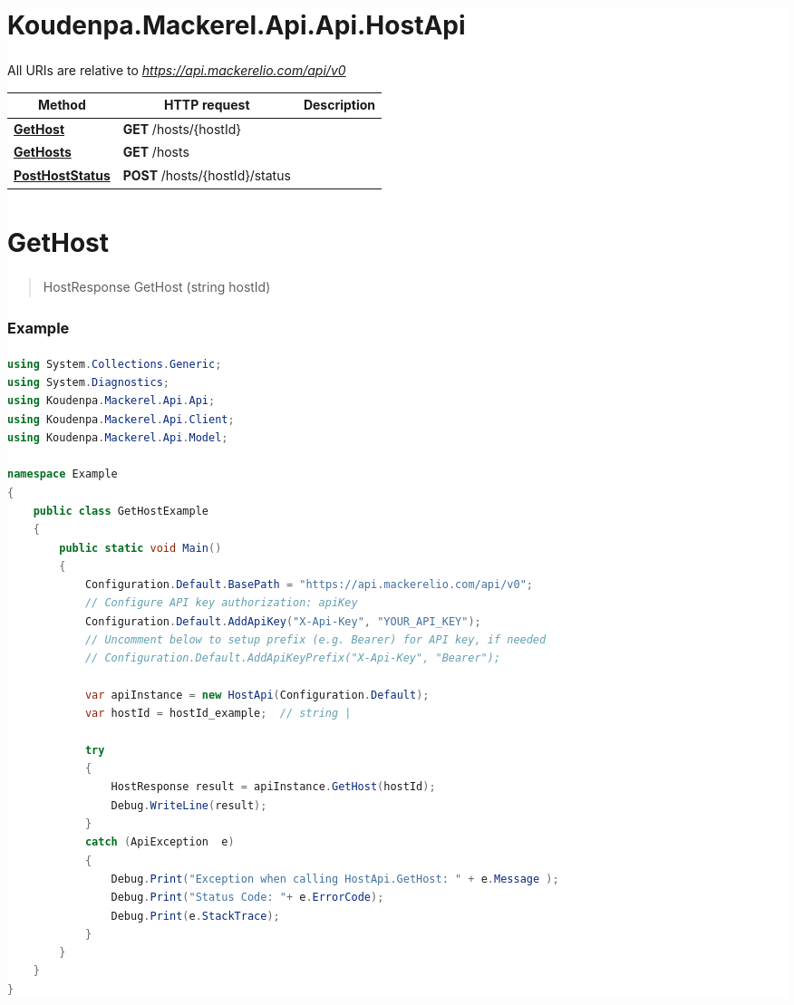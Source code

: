 # Koudenpa.Mackerel.Api.Api.HostApi

All URIs are relative to *https://api.mackerelio.com/api/v0*

Method | HTTP request | Description
------------- | ------------- | -------------
[**GetHost**](HostApi.md#gethost) | **GET** /hosts/{hostId} | 
[**GetHosts**](HostApi.md#gethosts) | **GET** /hosts | 
[**PostHostStatus**](HostApi.md#posthoststatus) | **POST** /hosts/{hostId}/status | 


<a name="gethost"></a>
# **GetHost**
> HostResponse GetHost (string hostId)



### Example
```csharp
using System.Collections.Generic;
using System.Diagnostics;
using Koudenpa.Mackerel.Api.Api;
using Koudenpa.Mackerel.Api.Client;
using Koudenpa.Mackerel.Api.Model;

namespace Example
{
    public class GetHostExample
    {
        public static void Main()
        {
            Configuration.Default.BasePath = "https://api.mackerelio.com/api/v0";
            // Configure API key authorization: apiKey
            Configuration.Default.AddApiKey("X-Api-Key", "YOUR_API_KEY");
            // Uncomment below to setup prefix (e.g. Bearer) for API key, if needed
            // Configuration.Default.AddApiKeyPrefix("X-Api-Key", "Bearer");

            var apiInstance = new HostApi(Configuration.Default);
            var hostId = hostId_example;  // string | 

            try
            {
                HostResponse result = apiInstance.GetHost(hostId);
                Debug.WriteLine(result);
            }
            catch (ApiException  e)
            {
                Debug.Print("Exception when calling HostApi.GetHost: " + e.Message );
                Debug.Print("Status Code: "+ e.ErrorCode);
                Debug.Print(e.StackTrace);
            }
        }
    }
}
```
